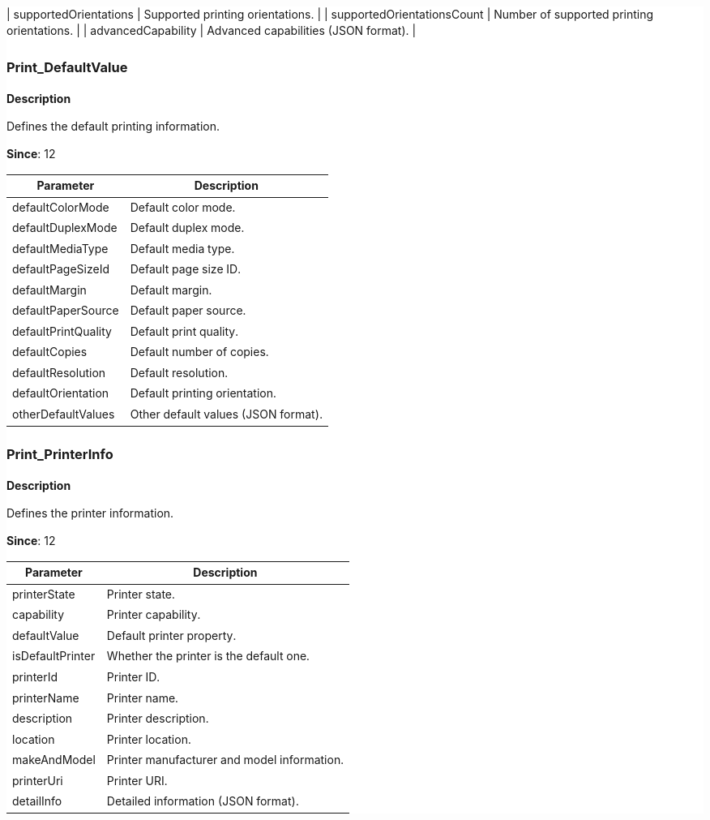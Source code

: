 | supportedOrientations | Supported printing orientations.  |
| supportedOrientationsCount | Number of supported printing orientations.  |
| advancedCapability | Advanced capabilities (JSON format).  |

### Print_DefaultValue

**Description**

Defines the default printing information.

**Since**: 12

| Parameter       | Description      |
| ----------- | ---------- |
| defaultColorMode     | Default color mode.|
| defaultDuplexMode | Default duplex mode.  |
| defaultMediaType | Default media type.  |
| defaultPageSizeId | Default page size ID.  |
| defaultMargin | Default margin.  |
| defaultPaperSource | Default paper source.  |
| defaultPrintQuality | Default print quality.  |
| defaultCopies | Default number of copies.  |
| defaultResolution | Default resolution.  |
| defaultOrientation | Default printing orientation.  |
| otherDefaultValues | Other default values (JSON format).  |

### Print_PrinterInfo

**Description**

Defines the printer information.

**Since**: 12

| Parameter       | Description      |
| ----------- | ---------- |
| printerState     | Printer state.|
| capability | Printer capability.  |
| defaultValue | Default printer property.  |
| isDefaultPrinter | Whether the printer is the default one.  |
| printerId | Printer ID.  |
| printerName | Printer name.  |
| description | Printer description.  |
| location | Printer location.  |
| makeAndModel | Printer manufacturer and model information.  |
| printerUri | Printer URI.  |
| detailInfo | Detailed information (JSON format).  |
